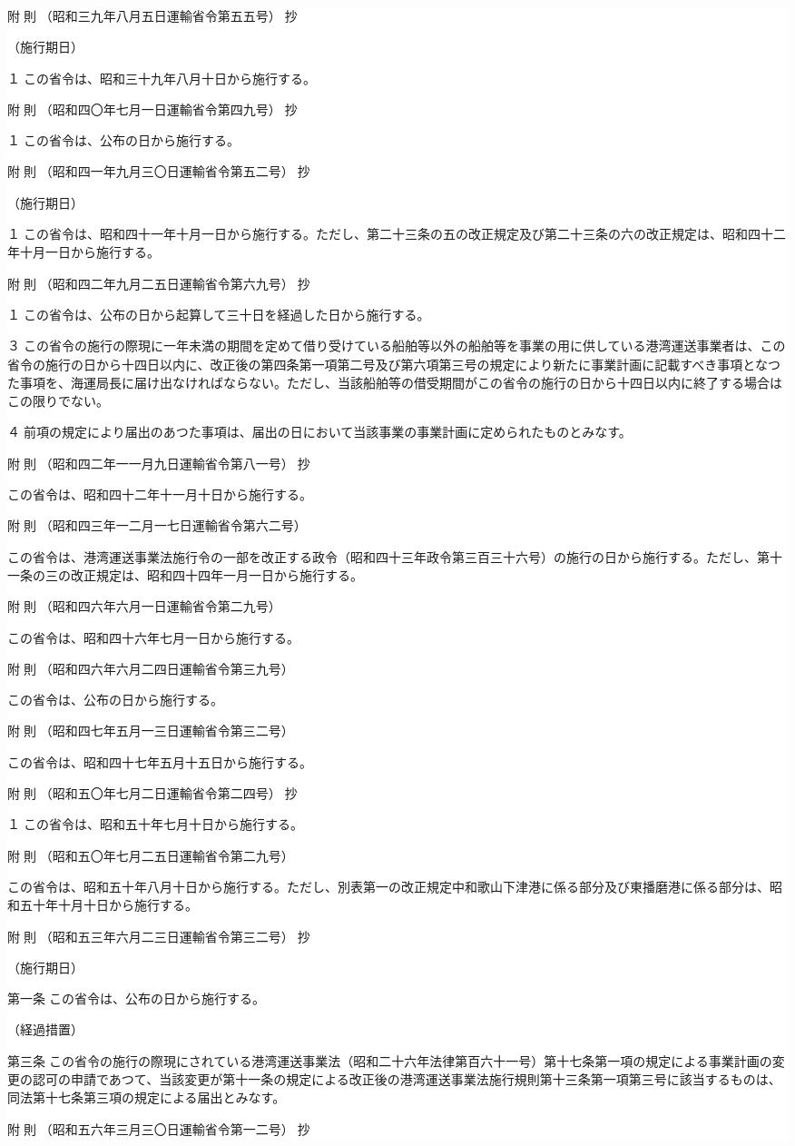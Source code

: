 附 則 （昭和三九年八月五日運輸省令第五五号） 抄

（施行期日）

１ この省令は、昭和三十九年八月十日から施行する。

附 則 （昭和四〇年七月一日運輸省令第四九号） 抄

１ この省令は、公布の日から施行する。

附 則 （昭和四一年九月三〇日運輸省令第五二号） 抄

（施行期日）

１ この省令は、昭和四十一年十月一日から施行する。ただし、第二十三条の五の改正規定及び第二十三条の六の改正規定は、昭和四十二年十月一日から施行する。

附 則 （昭和四二年九月二五日運輸省令第六九号） 抄

１ この省令は、公布の日から起算して三十日を経過した日から施行する。

３ この省令の施行の際現に一年未満の期間を定めて借り受けている船舶等以外の船舶等を事業の用に供している港湾運送事業者は、この省令の施行の日から十四日以内に、改正後の第四条第一項第二号及び第六項第三号の規定により新たに事業計画に記載すべき事項となつた事項を、海運局長に届け出なければならない。ただし、当該船舶等の借受期間がこの省令の施行の日から十四日以内に終了する場合はこの限りでない。

４ 前項の規定により届出のあつた事項は、届出の日において当該事業の事業計画に定められたものとみなす。

附 則 （昭和四二年一一月九日運輸省令第八一号） 抄

この省令は、昭和四十二年十一月十日から施行する。

附 則 （昭和四三年一二月一七日運輸省令第六二号）

この省令は、港湾運送事業法施行令の一部を改正する政令（昭和四十三年政令第三百三十六号）の施行の日から施行する。ただし、第十一条の三の改正規定は、昭和四十四年一月一日から施行する。

附 則 （昭和四六年六月一日運輸省令第二九号）

この省令は、昭和四十六年七月一日から施行する。

附 則 （昭和四六年六月二四日運輸省令第三九号）

この省令は、公布の日から施行する。

附 則 （昭和四七年五月一三日運輸省令第三二号）

この省令は、昭和四十七年五月十五日から施行する。

附 則 （昭和五〇年七月二日運輸省令第二四号） 抄

１ この省令は、昭和五十年七月十日から施行する。

附 則 （昭和五〇年七月二五日運輸省令第二九号）

この省令は、昭和五十年八月十日から施行する。ただし、別表第一の改正規定中和歌山下津港に係る部分及び東播磨港に係る部分は、昭和五十年十月十日から施行する。

附 則 （昭和五三年六月二三日運輸省令第三二号） 抄

（施行期日）

第一条 この省令は、公布の日から施行する。

（経過措置）

第三条 この省令の施行の際現にされている港湾運送事業法（昭和二十六年法律第百六十一号）第十七条第一項の規定による事業計画の変更の認可の申請であつて、当該変更が第十一条の規定による改正後の港湾運送事業法施行規則第十三条第一項第三号に該当するものは、同法第十七条第三項の規定による届出とみなす。

附 則 （昭和五六年三月三〇日運輸省令第一二号） 抄
